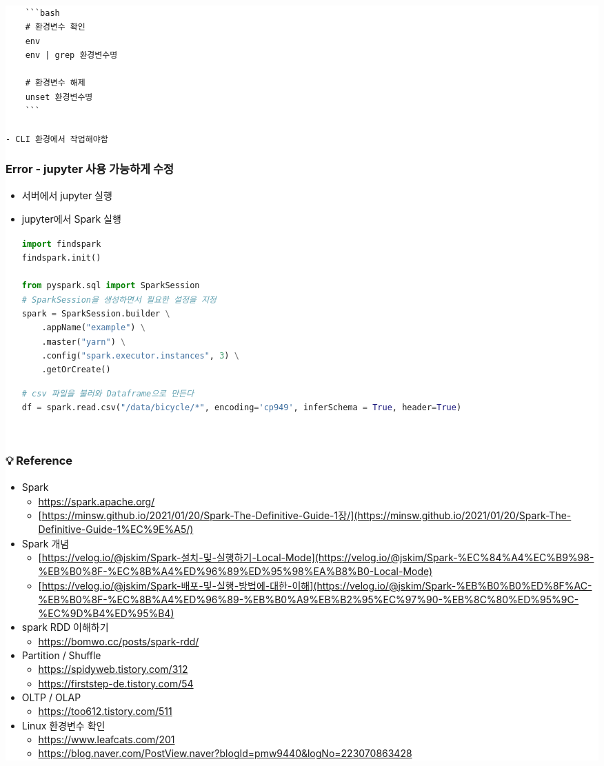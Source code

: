         ```bash
        # 환경변수 확인
        env
        env | grep 환경변수명
        
        # 환경변수 해제
        unset 환경변수명
        ```
        
    - CLI 환경에서 작업해야함

### Error - jupyter 사용 가능하게 수정

- 서버에서 jupyter 실행
- jupyter에서 Spark 실행
    
    ```python
    import findspark
    findspark.init()
    
    from pyspark.sql import SparkSession
    # SparkSession을 생성하면서 필요한 설정을 지정
    spark = SparkSession.builder \
        .appName("example") \
        .master("yarn") \
        .config("spark.executor.instances", 3) \
        .getOrCreate()
    ```
    
    ```python
    # csv 파일을 불러와 Dataframe으로 만든다
    df = spark.read.csv("/data/bicycle/*", encoding='cp949', inferSchema = True, header=True)
    ```

</br>

### 💡 Reference


- Spark
    - https://spark.apache.org/
    - [https://minsw.github.io/2021/01/20/Spark-The-Definitive-Guide-1장/](https://minsw.github.io/2021/01/20/Spark-The-Definitive-Guide-1%EC%9E%A5/)
- Spark 개념
    - [https://velog.io/@jskim/Spark-설치-및-실행하기-Local-Mode](https://velog.io/@jskim/Spark-%EC%84%A4%EC%B9%98-%EB%B0%8F-%EC%8B%A4%ED%96%89%ED%95%98%EA%B8%B0-Local-Mode)
    - [https://velog.io/@jskim/Spark-배포-및-실행-방법에-대한-이해](https://velog.io/@jskim/Spark-%EB%B0%B0%ED%8F%AC-%EB%B0%8F-%EC%8B%A4%ED%96%89-%EB%B0%A9%EB%B2%95%EC%97%90-%EB%8C%80%ED%95%9C-%EC%9D%B4%ED%95%B4)
- spark RDD 이해하기
    - https://bomwo.cc/posts/spark-rdd/
- Partition /  Shuffle
    - https://spidyweb.tistory.com/312
    - https://firststep-de.tistory.com/54
- OLTP /   OLAP
    - https://too612.tistory.com/511
- Linux 환경변수 확인
    - https://www.leafcats.com/201
    - https://blog.naver.com/PostView.naver?blogId=pmw9440&logNo=223070863428